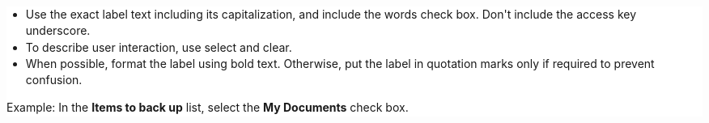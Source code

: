 -   Use the exact label text including its capitalization, and include the words check box. Don't include the access key underscore.
-   To describe user interaction, use select and clear.
-   When possible, format the label using bold text. Otherwise, put the label in quotation marks only if required to prevent confusion.

Example: In the **Items to back up** list, select the **My Documents** check box.

